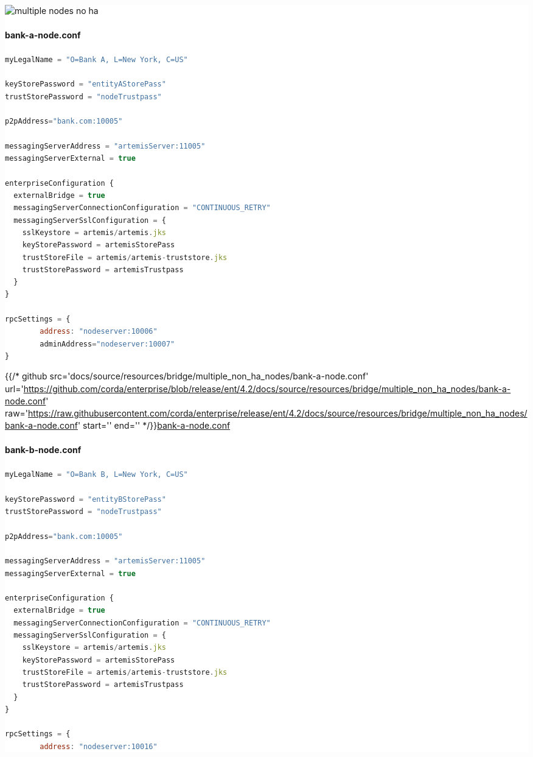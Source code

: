 ![multiple nodes no ha](/en/images/multiple_nodes_no_ha.png "multiple nodes no ha")

#### bank-a-node.conf

```javascript
myLegalName = "O=Bank A, L=New York, C=US"

keyStorePassword = "entityAStorePass"
trustStorePassword = "nodeTrustpass"

p2pAddress="bank.com:10005"

messagingServerAddress = "artemisServer:11005"
messagingServerExternal = true

enterpriseConfiguration {
  externalBridge = true
  messagingServerConnectionConfiguration = "CONTINUOUS_RETRY"
  messagingServerSslConfiguration = {
    sslKeystore = artemis/artemis.jks
    keyStorePassword = artemisStorePass
    trustStoreFile = artemis/artemis-truststore.jks
    trustStorePassword = artemisTrustpass
  }
}

rpcSettings = {
        address: "nodeserver:10006"
        adminAddress="nodeserver:10007"
}

```
{{/* github src='docs/source/resources/bridge/multiple_non_ha_nodes/bank-a-node.conf' url='https://github.com/corda/enterprise/blob/release/ent/4.2/docs/source/resources/bridge/multiple_non_ha_nodes/bank-a-node.conf' raw='https://raw.githubusercontent.com/corda/enterprise/release/ent/4.2/docs/source/resources/bridge/multiple_non_ha_nodes/bank-a-node.conf' start='' end='' */}}[bank-a-node.conf](https://github.com/corda/enterprise/blob/release/ent/4.2/docs/source/resources/bridge/multiple_non_ha_nodes/bank-a-node.conf)

#### bank-b-node.conf

```javascript
myLegalName = "O=Bank B, L=New York, C=US"

keyStorePassword = "entityBStorePass"
trustStorePassword = "nodeTrustpass"

p2pAddress="bank.com:10005"

messagingServerAddress = "artemisServer:11005"
messagingServerExternal = true

enterpriseConfiguration {
  externalBridge = true
  messagingServerConnectionConfiguration = "CONTINUOUS_RETRY"
  messagingServerSslConfiguration = {
    sslKeystore = artemis/artemis.jks
    keyStorePassword = artemisStorePass
    trustStoreFile = artemis/artemis-truststore.jks
    trustStorePassword = artemisTrustpass
  }
}

rpcSettings = {
        address: "nodeserver:10016"
```